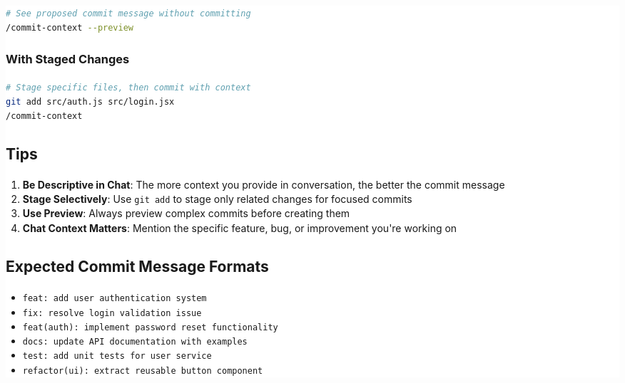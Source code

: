 ```bash
# See proposed commit message without committing
/commit-context --preview
```

### With Staged Changes

```bash
# Stage specific files, then commit with context
git add src/auth.js src/login.jsx
/commit-context
```

## Tips

1. **Be Descriptive in Chat**: The more context you provide in conversation, the better the commit message
2. **Stage Selectively**: Use `git add` to stage only related changes for focused commits
3. **Use Preview**: Always preview complex commits before creating them
4. **Chat Context Matters**: Mention the specific feature, bug, or improvement you're working on

## Expected Commit Message Formats

- `feat: add user authentication system`
- `fix: resolve login validation issue`
- `feat(auth): implement password reset functionality`
- `docs: update API documentation with examples`
- `test: add unit tests for user service`
- `refactor(ui): extract reusable button component`
